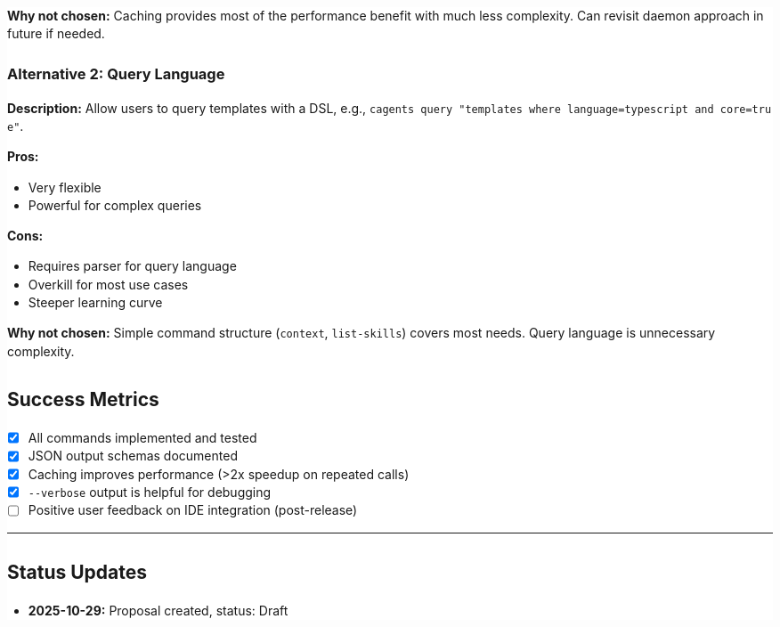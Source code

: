 **Why not chosen:** Caching provides most of the performance benefit with much less complexity. Can revisit daemon approach in future if needed.

### Alternative 2: Query Language

**Description:** Allow users to query templates with a DSL, e.g., `cagents query "templates where language=typescript and core=true"`.

**Pros:**
- Very flexible
- Powerful for complex queries

**Cons:**
- Requires parser for query language
- Overkill for most use cases
- Steeper learning curve

**Why not chosen:** Simple command structure (`context`, `list-skills`) covers most needs. Query language is unnecessary complexity.

## Success Metrics

- [x] All commands implemented and tested
- [x] JSON output schemas documented
- [x] Caching improves performance (>2x speedup on repeated calls)
- [x] `--verbose` output is helpful for debugging
- [ ] Positive user feedback on IDE integration (post-release)

---

## Status Updates

- **2025-10-29:** Proposal created, status: Draft
